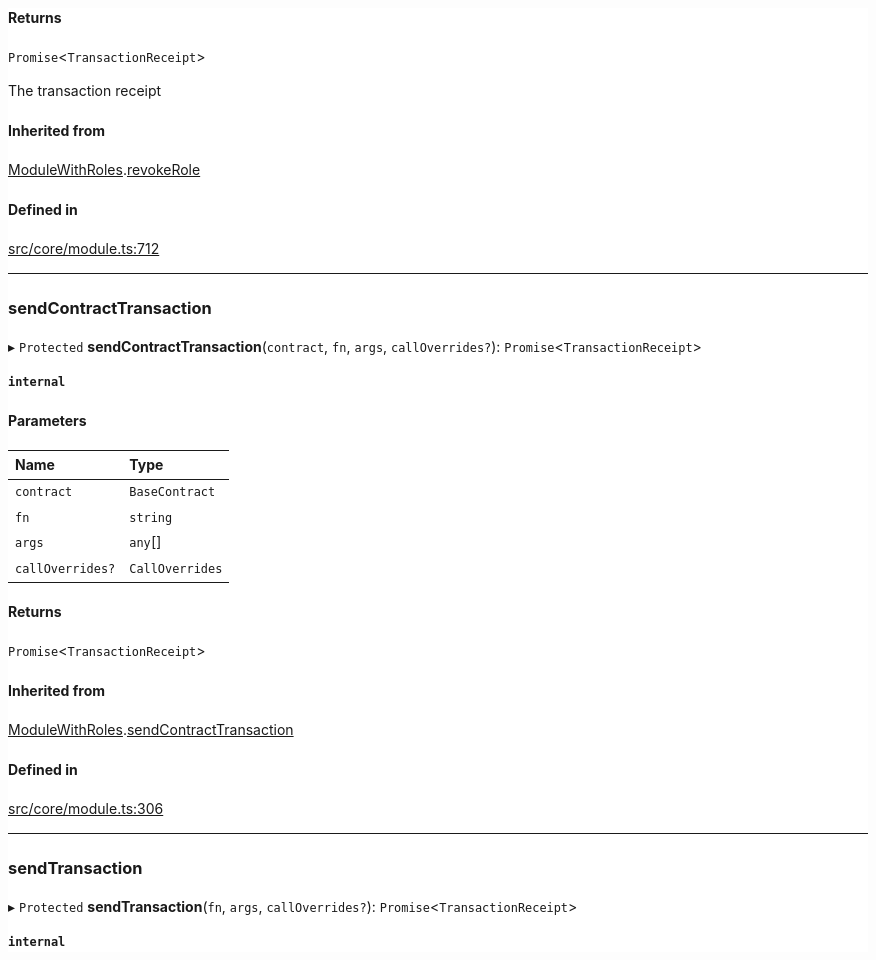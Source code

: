 #### Returns

`Promise`<`TransactionReceipt`\>

The transaction receipt

#### Inherited from

[ModuleWithRoles](ModuleWithRoles).[revokeRole](ModuleWithRoles#revokerole)

#### Defined in

[src/core/module.ts:712](https://github.com/PrasoonPratham/nftlabs-sdk-ts/blob/bd3e5c6/src/core/module.ts#L712)

___

### sendContractTransaction

▸ `Protected` **sendContractTransaction**(`contract`, `fn`, `args`, `callOverrides?`): `Promise`<`TransactionReceipt`\>

**`internal`**

#### Parameters

| Name | Type |
| :------ | :------ |
| `contract` | `BaseContract` |
| `fn` | `string` |
| `args` | `any`[] |
| `callOverrides?` | `CallOverrides` |

#### Returns

`Promise`<`TransactionReceipt`\>

#### Inherited from

[ModuleWithRoles](ModuleWithRoles).[sendContractTransaction](ModuleWithRoles#sendcontracttransaction)

#### Defined in

[src/core/module.ts:306](https://github.com/PrasoonPratham/nftlabs-sdk-ts/blob/bd3e5c6/src/core/module.ts#L306)

___

### sendTransaction

▸ `Protected` **sendTransaction**(`fn`, `args`, `callOverrides?`): `Promise`<`TransactionReceipt`\>

**`internal`**
